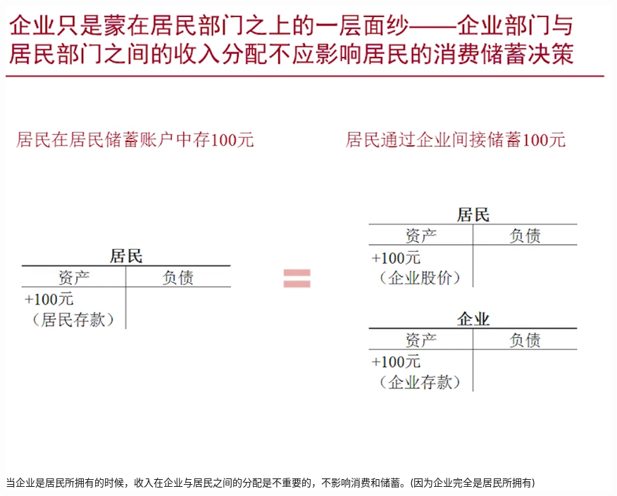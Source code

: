 ![image-20200524203406796](宏观经济学二十五讲-中国视角.assets/image-20200524203406796.png)

当企业是居民所拥有的时候，收入在企业与居民之间的分配是不重要的，不影响消费和储蓄。(因为企业完全是居民所拥有)
